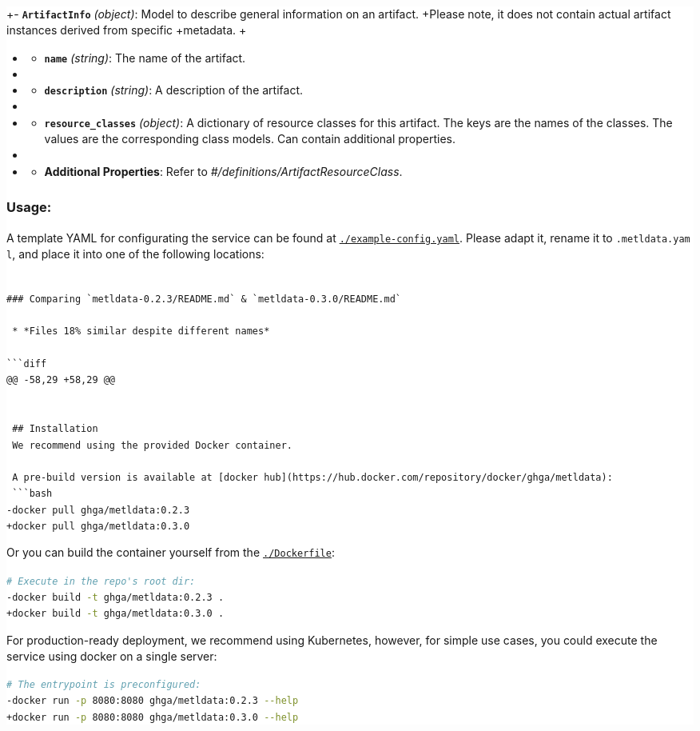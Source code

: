 +- **`ArtifactInfo`** *(object)*: Model to describe general information on an artifact.
+Please note, it does not contain actual artifact instances derived from specific
+metadata.
+
+  - **`name`** *(string)*: The name of the artifact.
+
+  - **`description`** *(string)*: A description of the artifact.
+
+  - **`resource_classes`** *(object)*: A dictionary of resource classes for this artifact. The keys are the names of the classes. The values are the corresponding class models. Can contain additional properties.
+
+    - **Additional Properties**: Refer to *#/definitions/ArtifactResourceClass*.
 
 
 ### Usage:
 
 A template YAML for configurating the service can be found at
 [`./example-config.yaml`](./example-config.yaml).
 Please adapt it, rename it to `.metldata.yaml`, and place it into one of the following locations:
```

### Comparing `metldata-0.2.3/README.md` & `metldata-0.3.0/README.md`

 * *Files 18% similar despite different names*

```diff
@@ -58,29 +58,29 @@
 
 
 ## Installation
 We recommend using the provided Docker container.
 
 A pre-build version is available at [docker hub](https://hub.docker.com/repository/docker/ghga/metldata):
 ```bash
-docker pull ghga/metldata:0.2.3
+docker pull ghga/metldata:0.3.0
 ```
 
 Or you can build the container yourself from the [`./Dockerfile`](./Dockerfile):
 ```bash
 # Execute in the repo's root dir:
-docker build -t ghga/metldata:0.2.3 .
+docker build -t ghga/metldata:0.3.0 .
 ```
 
 For production-ready deployment, we recommend using Kubernetes, however,
 for simple use cases, you could execute the service using docker
 on a single server:
 ```bash
 # The entrypoint is preconfigured:
-docker run -p 8080:8080 ghga/metldata:0.2.3 --help
+docker run -p 8080:8080 ghga/metldata:0.3.0 --help
 ```
 